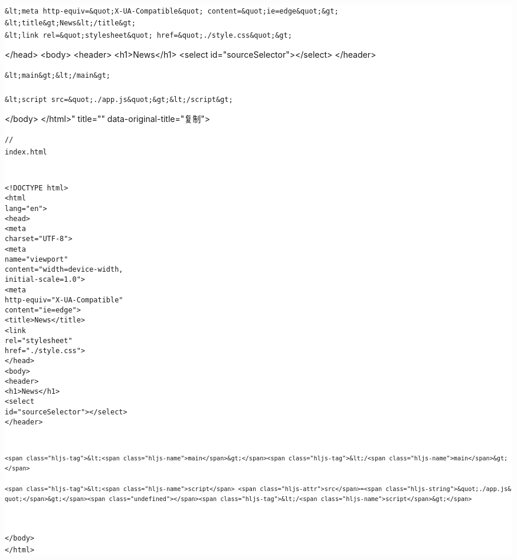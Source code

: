     &lt;meta http-equiv=&quot;X-UA-Compatible&quot; content=&quot;ie=edge&quot;&gt;
    &lt;title&gt;News&lt;/title&gt;
    &lt;link rel=&quot;stylesheet&quot; href=&quot;./style.css&quot;&gt;
&lt;/head&gt;
&lt;body&gt;
    &lt;header&gt;
        &lt;h1&gt;News&lt;/h1&gt;
        &lt;select id=&quot;sourceSelector&quot;&gt;&lt;/select&gt;
    &lt;/header&gt;

    &lt;main&gt;&lt;/main&gt;

    &lt;script src=&quot;./app.js&quot;&gt;&lt;/script&gt;
&lt;/body&gt;
&lt;/html&gt;" title="" data-original-title="&#x590D;&#x5236;"></span> <span type="button" class="saveToNote code-tool" data-toggle="tooltip" data-placement="top" title="" data-original-title="&#x653E;&#x8FDB;&#x7B14;&#x8BB0;"></span></div></div><pre class="xml hljs"><code class="html">// index.html

<span class="hljs-meta">&lt;!DOCTYPE html&gt;</span>
<span class="hljs-tag">&lt;<span class="hljs-name">html</span> <span class="hljs-attr">lang</span>=<span class="hljs-string">&quot;en&quot;</span>&gt;</span>
<span class="hljs-tag">&lt;<span class="hljs-name">head</span>&gt;</span>
    <span class="hljs-tag">&lt;<span class="hljs-name">meta</span> <span class="hljs-attr">charset</span>=<span class="hljs-string">&quot;UTF-8&quot;</span>&gt;</span>
    <span class="hljs-tag">&lt;<span class="hljs-name">meta</span> <span class="hljs-attr">name</span>=<span class="hljs-string">&quot;viewport&quot;</span> <span class="hljs-attr">content</span>=<span class="hljs-string">&quot;width=device-width, initial-scale=1.0&quot;</span>&gt;</span>
    <span class="hljs-tag">&lt;<span class="hljs-name">meta</span> <span class="hljs-attr">http-equiv</span>=<span class="hljs-string">&quot;X-UA-Compatible&quot;</span> <span class="hljs-attr">content</span>=<span class="hljs-string">&quot;ie=edge&quot;</span>&gt;</span>
    <span class="hljs-tag">&lt;<span class="hljs-name">title</span>&gt;</span>News<span class="hljs-tag">&lt;/<span class="hljs-name">title</span>&gt;</span>
    <span class="hljs-tag">&lt;<span class="hljs-name">link</span> <span class="hljs-attr">rel</span>=<span class="hljs-string">&quot;stylesheet&quot;</span> <span class="hljs-attr">href</span>=<span class="hljs-string">&quot;./style.css&quot;</span>&gt;</span>
<span class="hljs-tag">&lt;/<span class="hljs-name">head</span>&gt;</span>
<span class="hljs-tag">&lt;<span class="hljs-name">body</span>&gt;</span>
    <span class="hljs-tag">&lt;<span class="hljs-name">header</span>&gt;</span>
        <span class="hljs-tag">&lt;<span class="hljs-name">h1</span>&gt;</span>News<span class="hljs-tag">&lt;/<span class="hljs-name">h1</span>&gt;</span>
        <span class="hljs-tag">&lt;<span class="hljs-name">select</span> <span class="hljs-attr">id</span>=<span class="hljs-string">&quot;sourceSelector&quot;</span>&gt;</span><span class="hljs-tag">&lt;/<span class="hljs-name">select</span>&gt;</span>
    <span class="hljs-tag">&lt;/<span class="hljs-name">header</span>&gt;</span>

    <span class="hljs-tag">&lt;<span class="hljs-name">main</span>&gt;</span><span class="hljs-tag">&lt;/<span class="hljs-name">main</span>&gt;</span>

    <span class="hljs-tag">&lt;<span class="hljs-name">script</span> <span class="hljs-attr">src</span>=<span class="hljs-string">&quot;./app.js&quot;</span>&gt;</span><span class="undefined"></span><span class="hljs-tag">&lt;/<span class="hljs-name">script</span>&gt;</span>
<span class="hljs-tag">&lt;/<span class="hljs-name">body</span>&gt;</span>
<span class="hljs-tag">&lt;/<span class="hljs-name">html</span>&gt;</span></code></pre><div class="widget-codetool" style="display:none"><div class="widget-codetool--inner"><span class="selectCode code-tool" data-toggle="tooltip" data-placement="top" title="" data-original-title="&#x5168;&#x9009;"></span> <span type="button" class="copyCode code-tool" data-toggle="tooltip" data-placement="top" data-clipboard-text="// style.css
